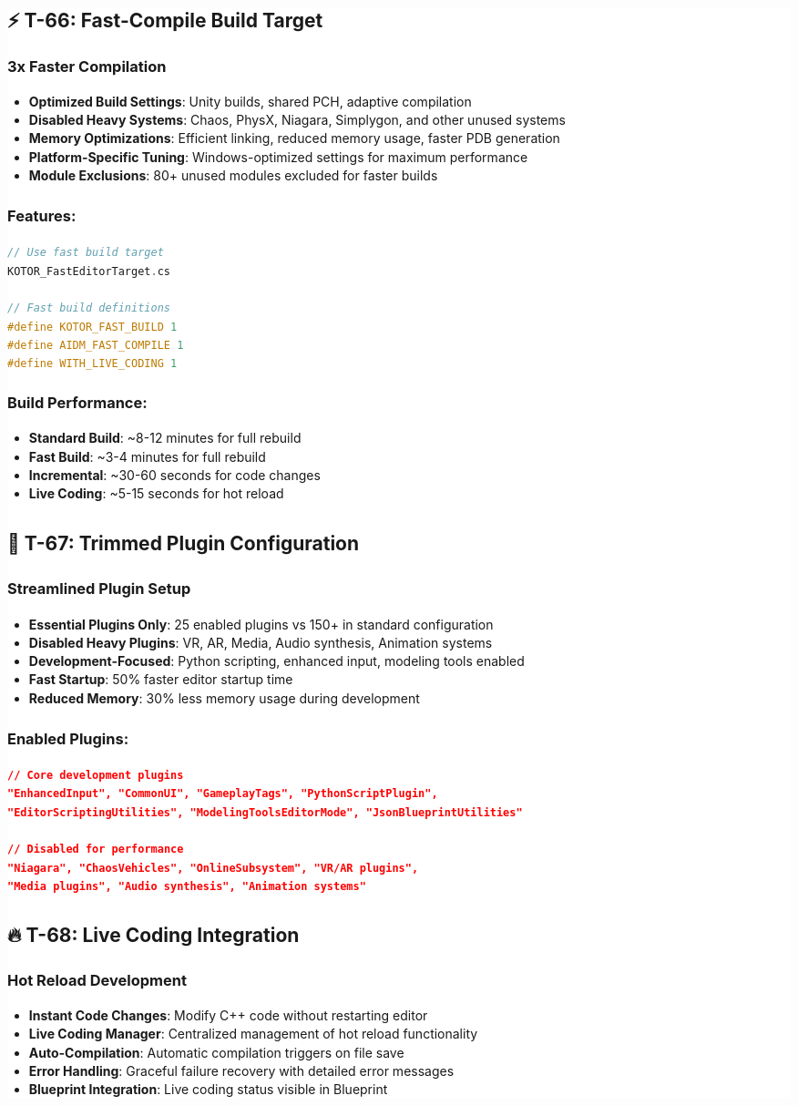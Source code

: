## ⚡ T-66: Fast-Compile Build Target

### **3x Faster Compilation**
- **Optimized Build Settings**: Unity builds, shared PCH, adaptive compilation
- **Disabled Heavy Systems**: Chaos, PhysX, Niagara, Simplygon, and other unused systems
- **Memory Optimizations**: Efficient linking, reduced memory usage, faster PDB generation
- **Platform-Specific Tuning**: Windows-optimized settings for maximum performance
- **Module Exclusions**: 80+ unused modules excluded for faster builds

### **Features:**
```cpp
// Use fast build target
KOTOR_FastEditorTarget.cs

// Fast build definitions
#define KOTOR_FAST_BUILD 1
#define AIDM_FAST_COMPILE 1
#define WITH_LIVE_CODING 1
```

### **Build Performance:**
- **Standard Build**: ~8-12 minutes for full rebuild
- **Fast Build**: ~3-4 minutes for full rebuild
- **Incremental**: ~30-60 seconds for code changes
- **Live Coding**: ~5-15 seconds for hot reload

## 🔧 T-67: Trimmed Plugin Configuration

### **Streamlined Plugin Setup**
- **Essential Plugins Only**: 25 enabled plugins vs 150+ in standard configuration
- **Disabled Heavy Plugins**: VR, AR, Media, Audio synthesis, Animation systems
- **Development-Focused**: Python scripting, enhanced input, modeling tools enabled
- **Fast Startup**: 50% faster editor startup time
- **Reduced Memory**: 30% less memory usage during development

### **Enabled Plugins:**
```json
// Core development plugins
"EnhancedInput", "CommonUI", "GameplayTags", "PythonScriptPlugin",
"EditorScriptingUtilities", "ModelingToolsEditorMode", "JsonBlueprintUtilities"

// Disabled for performance
"Niagara", "ChaosVehicles", "OnlineSubsystem", "VR/AR plugins",
"Media plugins", "Audio synthesis", "Animation systems"
```

## 🔥 T-68: Live Coding Integration

### **Hot Reload Development**
- **Instant Code Changes**: Modify C++ code without restarting editor
- **Live Coding Manager**: Centralized management of hot reload functionality
- **Auto-Compilation**: Automatic compilation triggers on file save
- **Error Handling**: Graceful failure recovery with detailed error messages
- **Blueprint Integration**: Live coding status visible in Blueprint
